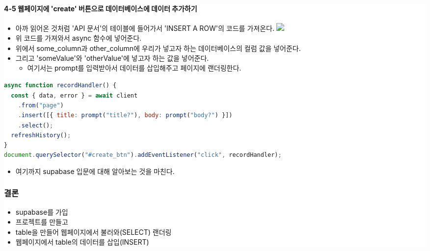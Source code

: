 #### 4-5 웹페이지에 'create' 버튼으로 데이터베이스에 데이터 추가하기

- 아까 읽어온 것처럼 'API 문서'의 테이블에 들어가서 'INSERT A ROW'의 코드를 가져온다.
  ![](https://i.imgur.com/O64exzD.png)
- 위 코드를 가져와서 async 함수에 넣어준다.
- 위에서 some_column과 other_column에 우리가 넣고자 하는 데이터베이스의 컬럼 값을 넣어준다.
- 그리고 'someValue'와 'otherValue'에 넣고자 하는 값을 넣어준다.
  - 여기서는 prompt를 입력받아서 데이터를 삽입해주고 페이지에 랜더링한다.

```js
async function recordHandler() {
  const { data, error } = await client
    .from("page")
    .insert([{ title: prompt("title?"), body: prompt("body?") }])
    .select();
  refreshHistory();
}
document.querySelector("#create_btn").addEventListener("click", recordHandler);
```

- 여기까지 supabase 입문에 대해 알아보는 것을 마친다.

### 결론

- supabase를 가입
- 프로젝트를 만들고
- table을 만들어 웹페이지에서 불러와(SELECT) 랜더링
- 웹페이지에서 table의 데이터를 삽입(INSERT)
